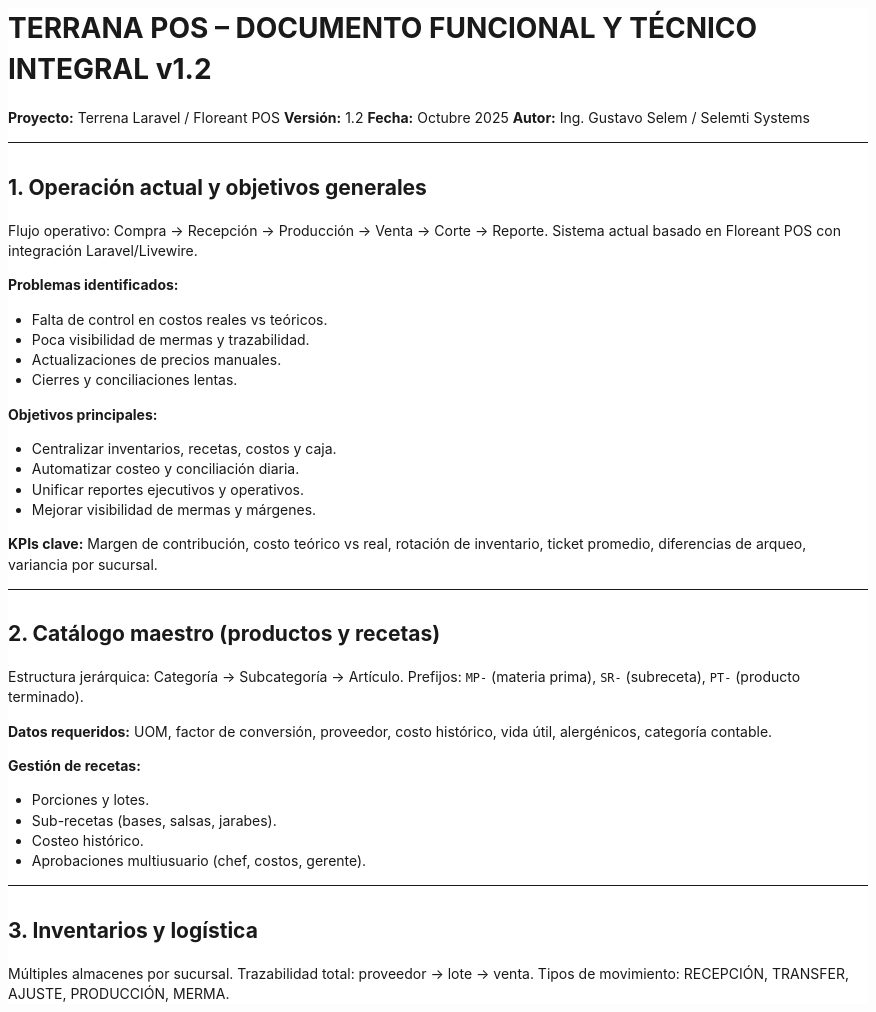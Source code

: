 # TERRANA POS – DOCUMENTO FUNCIONAL Y TÉCNICO INTEGRAL v1.2

**Proyecto:** Terrena Laravel / Floreant POS
**Versión:** 1.2
**Fecha:** Octubre 2025
**Autor:** Ing. Gustavo Selem / Selemti Systems

---

## 1. Operación actual y objetivos generales

Flujo operativo: Compra → Recepción → Producción → Venta → Corte → Reporte.
Sistema actual basado en Floreant POS con integración Laravel/Livewire.

**Problemas identificados:**

* Falta de control en costos reales vs teóricos.
* Poca visibilidad de mermas y trazabilidad.
* Actualizaciones de precios manuales.
* Cierres y conciliaciones lentas.

**Objetivos principales:**

* Centralizar inventarios, recetas, costos y caja.
* Automatizar costeo y conciliación diaria.
* Unificar reportes ejecutivos y operativos.
* Mejorar visibilidad de mermas y márgenes.

**KPIs clave:** Margen de contribución, costo teórico vs real, rotación de inventario, ticket promedio, diferencias de arqueo, variancia por sucursal.

---

## 2. Catálogo maestro (productos y recetas)

Estructura jerárquica: Categoría → Subcategoría → Artículo.
Prefijos: `MP-` (materia prima), `SR-` (subreceta), `PT-` (producto terminado).

**Datos requeridos:** UOM, factor de conversión, proveedor, costo histórico, vida útil, alergénicos, categoría contable.

**Gestión de recetas:**

* Porciones y lotes.
* Sub-recetas (bases, salsas, jarabes).
* Costeo histórico.
* Aprobaciones multiusuario (chef, costos, gerente).

---

## 3. Inventarios y logística

Múltiples almacenes por sucursal. Trazabilidad total: proveedor → lote → venta.
Tipos de movimiento: RECEPCIÓN, TRANSFER, AJUSTE, PRODUCCIÓN, MERMA.
